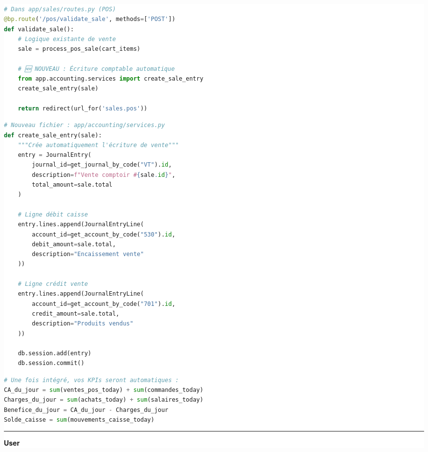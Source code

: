 ```python
# Dans app/sales/routes.py (POS)
@bp.route('/pos/validate_sale', methods=['POST'])
def validate_sale():
    # Logique existante de vente
    sale = process_pos_sale(cart_items)
    
    # 🆕 NOUVEAU : Écriture comptable automatique
    from app.accounting.services import create_sale_entry
    create_sale_entry(sale)
    
    return redirect(url_for('sales.pos'))
```

```python
# Nouveau fichier : app/accounting/services.py
def create_sale_entry(sale):
    """Crée automatiquement l'écriture de vente"""
    entry = JournalEntry(
        journal_id=get_journal_by_code("VT").id,
        description=f"Vente comptoir #{sale.id}",
        total_amount=sale.total
    )
    
    # Ligne débit caisse
    entry.lines.append(JournalEntryLine(
        account_id=get_account_by_code("530").id,
        debit_amount=sale.total,
        description="Encaissement vente"
    ))
    
    # Ligne crédit vente
    entry.lines.append(JournalEntryLine(
        account_id=get_account_by_code("701").id, 
        credit_amount=sale.total,
        description="Produits vendus"
    ))
    
    db.session.add(entry)
    db.session.commit()
```

```python
# Une fois intégré, vos KPIs seront automatiques :
CA_du_jour = sum(ventes_pos_today) + sum(commandes_today)
Charges_du_jour = sum(achats_today) + sum(salaires_today)  
Benefice_du_jour = CA_du_jour - Charges_du_jour
Solde_caisse = sum(mouvements_caisse_today)
```

---

**User**
